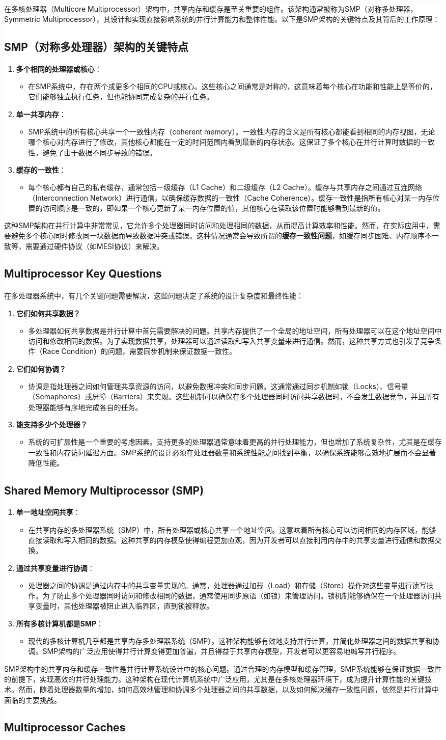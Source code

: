 在多核处理器（Multicore Multiprocessor）架构中，共享内存和缓存是至关重要的组件。该架构通常被称为SMP（对称多处理器，Symmetric Multiprocessor），其设计和实现直接影响系统的并行计算能力和整体性能。以下是SMP架构的关键特点及其背后的工作原理：

## SMP（对称多处理器）架构的关键特点

1. **多个相同的处理器或核心**：
   - 在SMP系统中，存在两个或更多个相同的CPU或核心。这些核心之间通常是对称的，这意味着每个核心在功能和性能上是等价的，它们能够独立执行任务，但也能协同完成复杂的并行任务。

2. **单一共享内存**：
   - SMP系统中的所有核心共享一个一致性内存（coherent memory）。一致性内存的含义是所有核心都能看到相同的内存视图，无论哪个核心对内存进行了修改，其他核心都能在一定的时间范围内看到最新的内存状态。这保证了多个核心在并行计算时数据的一致性，避免了由于数据不同步导致的错误。

3. **缓存的一致性**：
   - 每个核心都有自己的私有缓存，通常包括一级缓存（L1 Cache）和二级缓存（L2 Cache）。缓存与共享内存之间通过互连网络（Interconnection Network）进行通信，以确保缓存数据的一致性（Cache Coherence）。缓存一致性是指所有核心对某一内存位置的访问顺序是一致的，即如果一个核心更新了某一内存位置的值，其他核心在读取该位置时能够看到最新的值。

这种SMP架构在并行计算中非常常见，它允许多个处理器同时访问和处理相同的数据，从而提高计算效率和性能。然而，在实际应用中，需要避免多个核心同时修改同一块数据而导致数据冲突或错误。这种情况通常会导致所谓的**缓存一致性问题**，如缓存同步困难、内存顺序不一致等，需要通过硬件协议（如MESI协议）来解决。

## Multiprocessor Key Questions

在多处理器系统中，有几个关键问题需要解决，这些问题决定了系统的设计复杂度和最终性能：

1. **它们如何共享数据？**
   - 多处理器如何共享数据是并行计算中首先需要解决的问题。共享内存提供了一个全局的地址空间，所有处理器可以在这个地址空间中访问和修改相同的数据。为了实现数据共享，处理器可以通过读取和写入共享变量来进行通信。然而，这种共享方式也引发了竞争条件（Race Condition）的问题，需要同步机制来保证数据一致性。

2. **它们如何协调？**
   - 协调是指处理器之间如何管理共享资源的访问，以避免数据冲突和同步问题。这通常通过同步机制如锁（Locks）、信号量（Semaphores）或屏障（Barriers）来实现。这些机制可以确保在多个处理器同时访问共享数据时，不会发生数据竞争，并且所有处理器能够有序地完成各自的任务。

3. **能支持多少个处理器？**
   - 系统的可扩展性是一个重要的考虑因素。支持更多的处理器通常意味着更高的并行处理能力，但也增加了系统复杂性，尤其是在缓存一致性和内存访问延迟方面。SMP系统的设计必须在处理器数量和系统性能之间找到平衡，以确保系统能够高效地扩展而不会显著降低性能。

## Shared Memory Multiprocessor (SMP)

1. **单一地址空间共享**：
   - 在共享内存的多处理器系统（SMP）中，所有处理器或核心共享一个地址空间。这意味着所有核心可以访问相同的内存区域，能够直接读取和写入相同的数据。这种共享的内存模型使得编程更加直观，因为开发者可以直接利用内存中的共享变量进行通信和数据交换。

2. **通过共享变量进行协调**：
   - 处理器之间的协调是通过内存中的共享变量实现的。通常，处理器通过加载（Load）和存储（Store）操作对这些变量进行读写操作。为了防止多个处理器同时访问和修改相同的数据，通常使用同步原语（如锁）来管理访问。锁机制能够确保在一个处理器访问共享变量时，其他处理器被阻止进入临界区，直到锁被释放。

3. **所有多核计算机都是SMP**：
   - 现代的多核计算机几乎都是共享内存多处理器系统（SMP）。这种架构能够有效地支持并行计算，并简化处理器之间的数据共享和协调。SMP架构的广泛应用使得并行计算变得更加普遍，并且得益于共享内存模型，开发者可以更容易地编写并行程序。

SMP架构中的共享内存和缓存一致性是并行计算系统设计中的核心问题。通过合理的内存模型和缓存管理，SMP系统能够在保证数据一致性的前提下，实现高效的并行处理能力。这种架构在现代计算机系统中广泛应用，尤其是在多核处理器环境下，成为提升计算性能的关键技术。然而，随着处理器数量的增加，如何高效地管理和协调多个处理器之间的共享数据，以及如何解决缓存一致性问题，依然是并行计算中面临的主要挑战。

## Multiprocessor Caches
